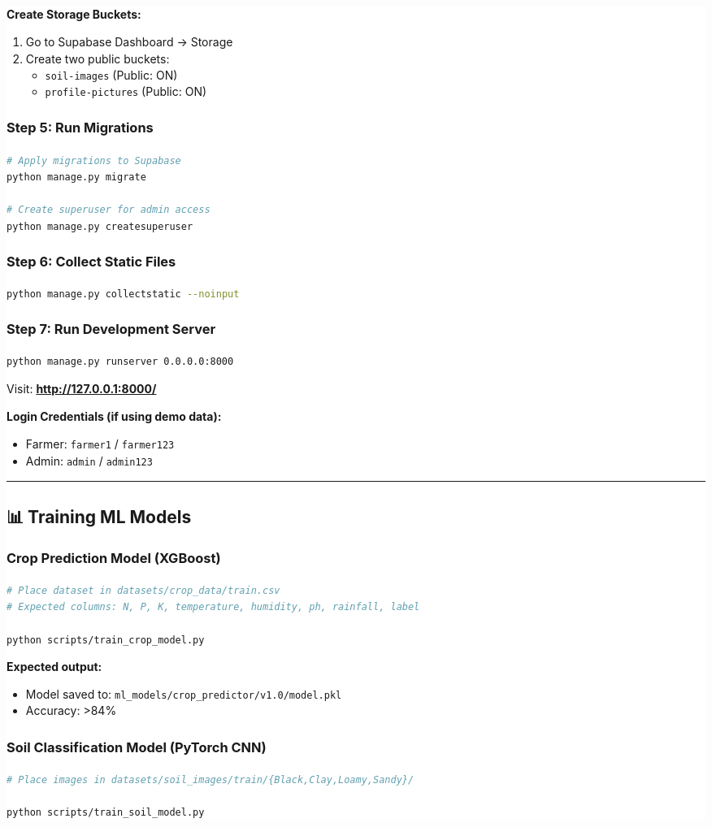 **Create Storage Buckets:**
1. Go to Supabase Dashboard → Storage
2. Create two public buckets:
   - `soil-images` (Public: ON)
   - `profile-pictures` (Public: ON)

### **Step 5: Run Migrations**

```bash
# Apply migrations to Supabase
python manage.py migrate

# Create superuser for admin access
python manage.py createsuperuser
```

### **Step 6: Collect Static Files**

```bash
python manage.py collectstatic --noinput
```

### **Step 7: Run Development Server**

```bash
python manage.py runserver 0.0.0.0:8000
```

Visit: **http://127.0.0.1:8000/**

**Login Credentials (if using demo data):**
- Farmer: `farmer1` / `farmer123`
- Admin: `admin` / `admin123`

---

## 📊 Training ML Models

### **Crop Prediction Model (XGBoost)**

```bash
# Place dataset in datasets/crop_data/train.csv
# Expected columns: N, P, K, temperature, humidity, ph, rainfall, label

python scripts/train_crop_model.py
```

**Expected output:**
- Model saved to: `ml_models/crop_predictor/v1.0/model.pkl`
- Accuracy: >84%

### **Soil Classification Model (PyTorch CNN)**

```bash
# Place images in datasets/soil_images/train/{Black,Clay,Loamy,Sandy}/

python scripts/train_soil_model.py
```

